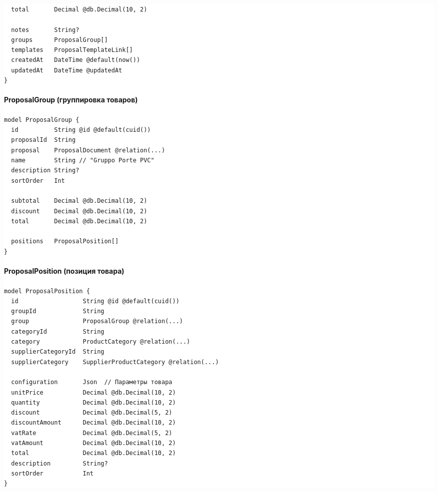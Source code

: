 ```prisma
  total       Decimal @db.Decimal(10, 2)

  notes       String?
  groups      ProposalGroup[]
  templates   ProposalTemplateLink[]
  createdAt   DateTime @default(now())
  updatedAt   DateTime @updatedAt
}
```

#### ProposalGroup (группировка товаров)

```prisma
model ProposalGroup {
  id          String @id @default(cuid())
  proposalId  String
  proposal    ProposalDocument @relation(...)
  name        String // "Gruppo Porte PVC"
  description String?
  sortOrder   Int

  subtotal    Decimal @db.Decimal(10, 2)
  discount    Decimal @db.Decimal(10, 2)
  total       Decimal @db.Decimal(10, 2)

  positions   ProposalPosition[]
}
```

#### ProposalPosition (позиция товара)

```prisma
model ProposalPosition {
  id                  String @id @default(cuid())
  groupId             String
  group               ProposalGroup @relation(...)
  categoryId          String
  category            ProductCategory @relation(...)
  supplierCategoryId  String
  supplierCategory    SupplierProductCategory @relation(...)

  configuration       Json  // Параметры товара
  unitPrice           Decimal @db.Decimal(10, 2)
  quantity            Decimal @db.Decimal(10, 2)
  discount            Decimal @db.Decimal(5, 2)
  discountAmount      Decimal @db.Decimal(10, 2)
  vatRate             Decimal @db.Decimal(5, 2)
  vatAmount           Decimal @db.Decimal(10, 2)
  total               Decimal @db.Decimal(10, 2)
  description         String?
  sortOrder           Int
}
```
